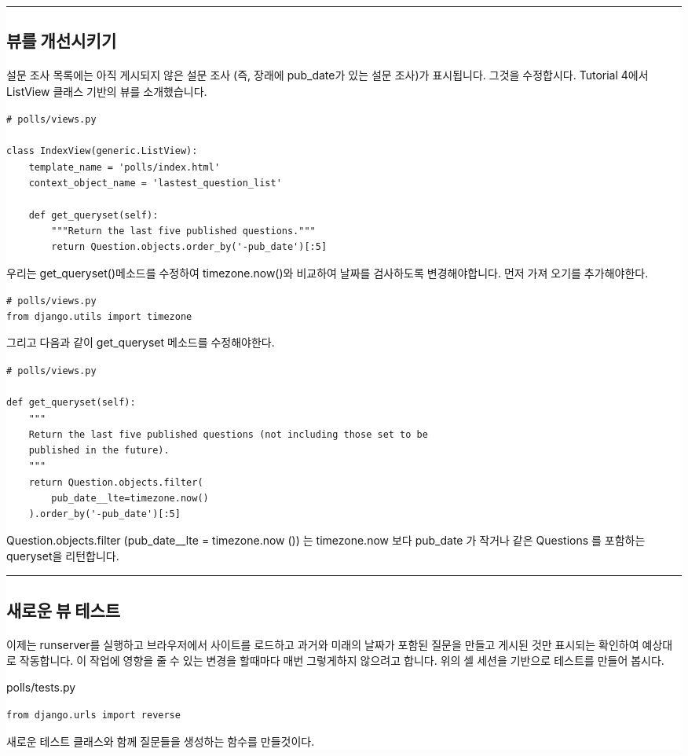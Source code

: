 
***
## 뷰를 개선시키기
설문 조사 목록에는 아직 게시되지 않은 설문 조사 (즉, 장래에 pub_date가 있는 설문 조사)가 표시됩니다. 그것을 수정합시다.
Tutorial 4에서 ListView 클래스 기반의 뷰를 소개했습니다.

~~~
# polls/views.py

class IndexView(generic.ListView):
    template_name = 'polls/index.html'
    context_object_name = 'lastest_question_list'

    def get_queryset(self):
        """Return the last five published questions."""
        return Question.objects.order_by('-pub_date')[:5]
~~~

우리는 get_queryset()메소드를 수정하여 timezone.now()와 비교하여 날짜를 검사하도록 변경해야합니다. 먼저 가져 오기를 추가해야한다.

~~~
# polls/views.py
from django.utils import timezone
~~~

그리고 다음과 같이 get_queryset 메소드를 수정해야한다.

~~~
# polls/views.py

def get_queryset(self):
    """
    Return the last five published questions (not including those set to be
    published in the future).
    """
    return Question.objects.filter(
        pub_date__lte=timezone.now()
    ).order_by('-pub_date')[:5]
~~~
Question.objects.filter (pub_date__lte = timezone.now ()) 는 timezone.now 보다 pub_date 가 작거나 같은 Questions 를 포함하는 queryset을 리턴합니다.

***

## 새로운 뷰 테스트
이제는 runserver를 실행하고 브라우저에서 사이트를 로드하고 과거와 미래의 날짜가 포함된 질문을 만들고 게시된 것만 표시되는 확인하여 예상대로 작동합니다. 이 작업에 영향을 줄 수 있는 변경을 할때마다 매번 그렇게하지 않으려고 합니다. 위의 셀 세션을 기반으로 테스트를 만들어 봅시다.

polls/tests.py
~~~
from django.urls import reverse
~~~

새로운 테스트 클래스와 함께 질문들을 생성하는 함수를 만들것이다.
